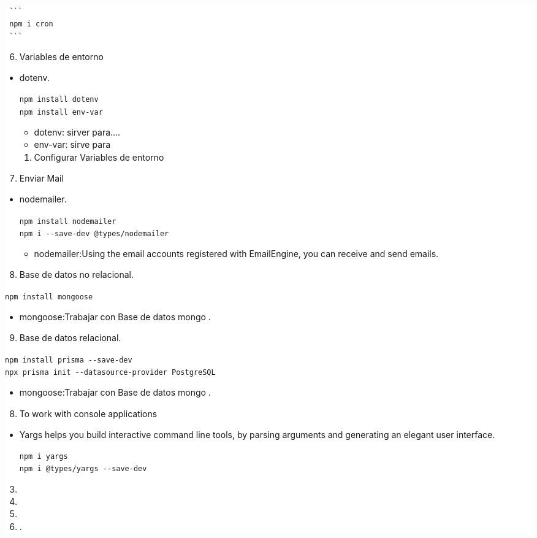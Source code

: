      ```
     npm i cron
     ```

   6. Variables de entorno

   - dotenv.

     ```
     npm install dotenv
     npm install env-var
     ```

     - dotenv: sirver para....
     - env-var: sirve para

     1. Configurar Variables de entorno

   7. Enviar Mail

   - nodemailer.

     ```
     npm install nodemailer
     npm i --save-dev @types/nodemailer
     ```

     - nodemailer:Using the email accounts registered with EmailEngine, you can
       receive and send emails.

   8. Base de datos no relacional.

   ```
   npm install mongoose
   ```

   - mongoose:Trabajar con Base de datos mongo .

   9. Base de datos relacional.

   ```
   npm install prisma --save-dev
   npx prisma init --datasource-provider PostgreSQL
   ```

   - mongoose:Trabajar con Base de datos mongo .

   8. To work with console applications

   - Yargs helps you build interactive command line tools, by parsing arguments
     and generating an elegant user interface.

     ```
     npm i yargs
     npm i @types/yargs --save-dev
     ```

3.
4.
5.
6. .
